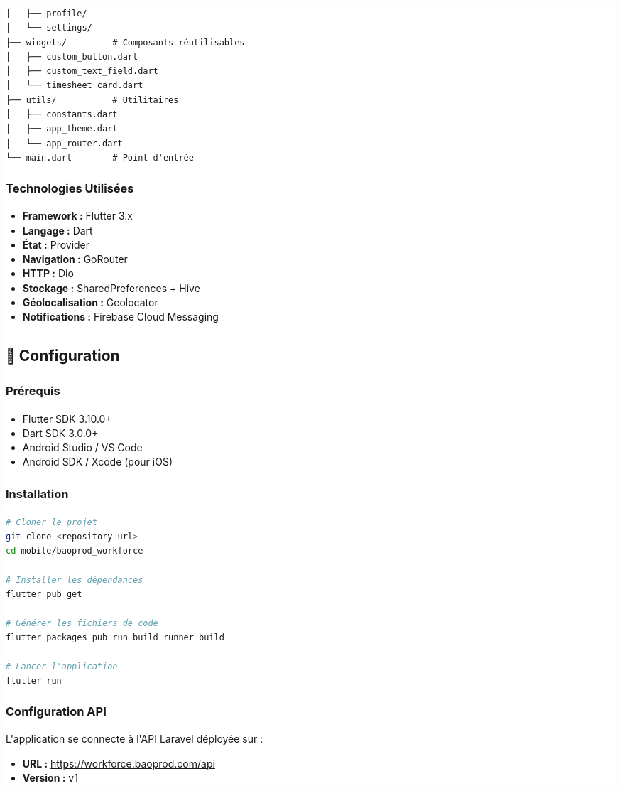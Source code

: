 ```
│   ├── profile/
│   └── settings/
├── widgets/         # Composants réutilisables
│   ├── custom_button.dart
│   ├── custom_text_field.dart
│   └── timesheet_card.dart
├── utils/           # Utilitaires
│   ├── constants.dart
│   ├── app_theme.dart
│   └── app_router.dart
└── main.dart        # Point d'entrée
```

### Technologies Utilisées
- **Framework :** Flutter 3.x
- **Langage :** Dart
- **État :** Provider
- **Navigation :** GoRouter
- **HTTP :** Dio
- **Stockage :** SharedPreferences + Hive
- **Géolocalisation :** Geolocator
- **Notifications :** Firebase Cloud Messaging

## 🔧 Configuration

### Prérequis
- Flutter SDK 3.10.0+
- Dart SDK 3.0.0+
- Android Studio / VS Code
- Android SDK / Xcode (pour iOS)

### Installation
```bash
# Cloner le projet
git clone <repository-url>
cd mobile/baoprod_workforce

# Installer les dépendances
flutter pub get

# Générer les fichiers de code
flutter packages pub run build_runner build

# Lancer l'application
flutter run
```

### Configuration API
L'application se connecte à l'API Laravel déployée sur :
- **URL :** https://workforce.baoprod.com/api
- **Version :** v1
